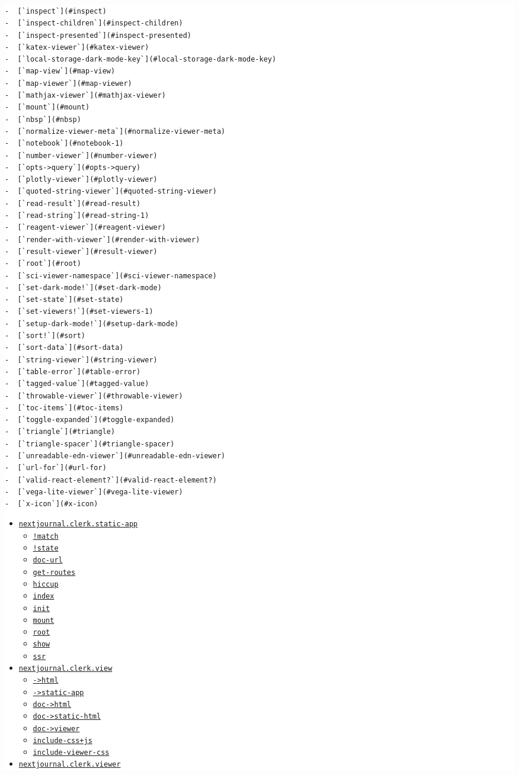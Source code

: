     -  [`inspect`](#inspect)
    -  [`inspect-children`](#inspect-children)
    -  [`inspect-presented`](#inspect-presented)
    -  [`katex-viewer`](#katex-viewer)
    -  [`local-storage-dark-mode-key`](#local-storage-dark-mode-key)
    -  [`map-view`](#map-view)
    -  [`map-viewer`](#map-viewer)
    -  [`mathjax-viewer`](#mathjax-viewer)
    -  [`mount`](#mount)
    -  [`nbsp`](#nbsp)
    -  [`normalize-viewer-meta`](#normalize-viewer-meta)
    -  [`notebook`](#notebook-1)
    -  [`number-viewer`](#number-viewer)
    -  [`opts->query`](#opts->query)
    -  [`plotly-viewer`](#plotly-viewer)
    -  [`quoted-string-viewer`](#quoted-string-viewer)
    -  [`read-result`](#read-result)
    -  [`read-string`](#read-string-1)
    -  [`reagent-viewer`](#reagent-viewer)
    -  [`render-with-viewer`](#render-with-viewer)
    -  [`result-viewer`](#result-viewer)
    -  [`root`](#root)
    -  [`sci-viewer-namespace`](#sci-viewer-namespace)
    -  [`set-dark-mode!`](#set-dark-mode)
    -  [`set-state`](#set-state)
    -  [`set-viewers!`](#set-viewers-1)
    -  [`setup-dark-mode!`](#setup-dark-mode)
    -  [`sort!`](#sort)
    -  [`sort-data`](#sort-data)
    -  [`string-viewer`](#string-viewer)
    -  [`table-error`](#table-error)
    -  [`tagged-value`](#tagged-value)
    -  [`throwable-viewer`](#throwable-viewer)
    -  [`toc-items`](#toc-items)
    -  [`toggle-expanded`](#toggle-expanded)
    -  [`triangle`](#triangle)
    -  [`triangle-spacer`](#triangle-spacer)
    -  [`unreadable-edn-viewer`](#unreadable-edn-viewer)
    -  [`url-for`](#url-for)
    -  [`valid-react-element?`](#valid-react-element?)
    -  [`vega-lite-viewer`](#vega-lite-viewer)
    -  [`x-icon`](#x-icon)
-  [`nextjournal.clerk.static-app`](#nextjournalclerkstatic-app) 
    -  [`!match`](#match)
    -  [`!state`](#state)
    -  [`doc-url`](#doc-url-2)
    -  [`get-routes`](#get-routes)
    -  [`hiccup`](#hiccup)
    -  [`index`](#index)
    -  [`init`](#init)
    -  [`mount`](#mount-1)
    -  [`root`](#root-1)
    -  [`show`](#show-1)
    -  [`ssr`](#ssr)
-  [`nextjournal.clerk.view`](#nextjournalclerkview) 
    -  [`->html`](#->html)
    -  [`->static-app`](#->static-app)
    -  [`doc->html`](#doc->html)
    -  [`doc->static-html`](#doc->static-html)
    -  [`doc->viewer`](#doc->viewer)
    -  [`include-css+js`](#include-css+js)
    -  [`include-viewer-css`](#include-viewer-css)
-  [`nextjournal.clerk.viewer`](#nextjournalclerkviewer) 